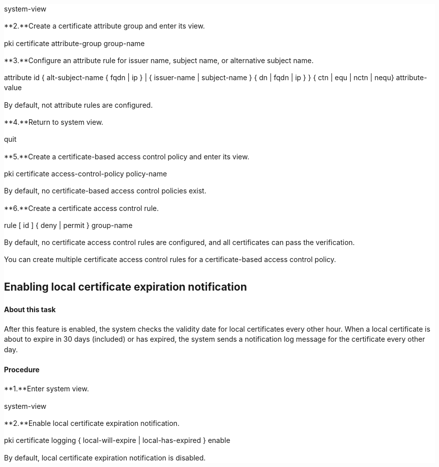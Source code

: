 system-view

**2\.**Create a certificate attribute group and
enter its view.

pki certificate attribute-group group-name

**3\.**Configure an attribute rule for issuer name,
subject name, or alternative subject name. 

attribute id { alt-subject-name { fqdn \| ip } \| { issuer-name
\| subject-name } { dn \| fqdn \| ip } } { ctn \| equ \| nctn \| nequ} attribute-value

By default, not attribute rules are
configured. 

**4\.**Return to system view.

quit

**5\.**Create a certificate-based access control
policy and enter its view.

pki certificate access-control-policy policy-name

By default, no certificate-based access
control policies exist.

**6\.**Create a certificate access control rule.

rule \[ id ] { deny \| permit } group-name

By default, no certificate access control
rules are configured, and all certificates can pass the verification.

You can create multiple certificate
access control rules for a certificate-based access control policy.

## Enabling local certificate expiration notification

#### About this task

After this feature is enabled, the system
checks the validity date for local certificates every other hour. When a local
certificate is about to expire in 30 days (included) or has expired, the system
sends a notification log message for the certificate every other day.

#### Procedure

**1\.**Enter system view.

system-view

**2\.**Enable local certificate expiration
notification.

pki certificate logging {
local-will-expire \| local-has-expired } enable

By default, local certificate expiration
notification is disabled.
